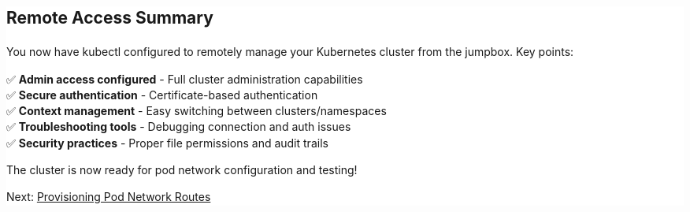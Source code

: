## Remote Access Summary

You now have kubectl configured to remotely manage your Kubernetes cluster from the jumpbox. Key points:

✅ **Admin access configured** - Full cluster administration capabilities  
✅ **Secure authentication** - Certificate-based authentication  
✅ **Context management** - Easy switching between clusters/namespaces  
✅ **Troubleshooting tools** - Debugging connection and auth issues  
✅ **Security practices** - Proper file permissions and audit trails  

The cluster is now ready for pod network configuration and testing!

Next: [Provisioning Pod Network Routes](09-pod-network-routes.md)